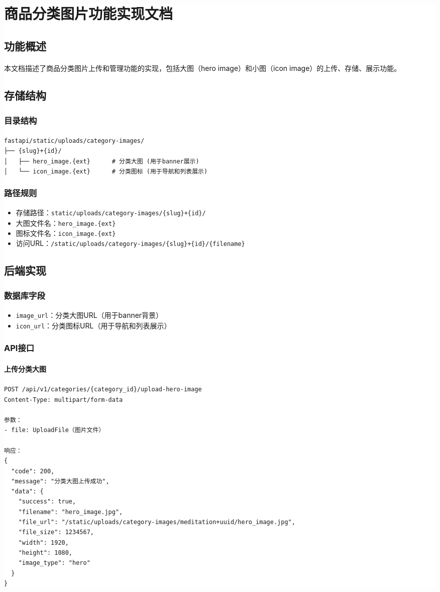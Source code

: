 # 商品分类图片功能实现文档

## 功能概述

本文档描述了商品分类图片上传和管理功能的实现，包括大图（hero image）和小图（icon image）的上传、存储、展示功能。

## 存储结构

### 目录结构
```
fastapi/static/uploads/category-images/
├── {slug}+{id}/
│   ├── hero_image.{ext}      # 分类大图 (用于banner展示)
│   └── icon_image.{ext}      # 分类图标 (用于导航和列表展示)
```

### 路径规则
- 存储路径：`static/uploads/category-images/{slug}+{id}/`
- 大图文件名：`hero_image.{ext}`
- 图标文件名：`icon_image.{ext}`
- 访问URL：`/static/uploads/category-images/{slug}+{id}/{filename}`

## 后端实现

### 数据库字段
- `image_url`：分类大图URL（用于banner背景）
- `icon_url`：分类图标URL（用于导航和列表展示）

### API接口

#### 上传分类大图
```
POST /api/v1/categories/{category_id}/upload-hero-image
Content-Type: multipart/form-data

参数：
- file: UploadFile（图片文件）

响应：
{
  "code": 200,
  "message": "分类大图上传成功",
  "data": {
    "success": true,
    "filename": "hero_image.jpg",
    "file_url": "/static/uploads/category-images/meditation+uuid/hero_image.jpg",
    "file_size": 1234567,
    "width": 1920,
    "height": 1080,
    "image_type": "hero"
  }
}
```
